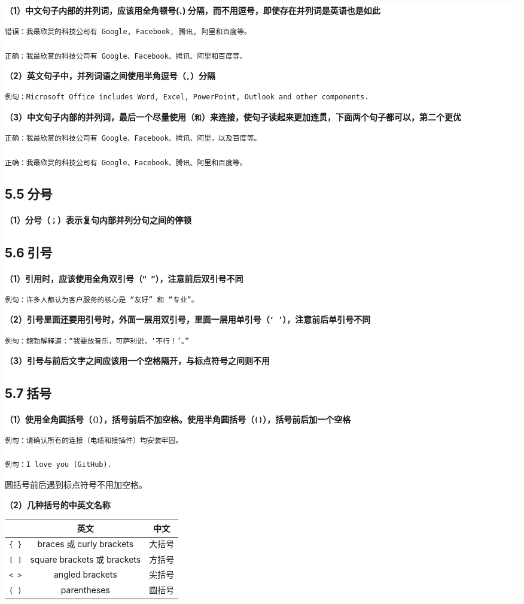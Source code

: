 **（1）中文句子内部的并列词，应该用全角顿号(`、`) 分隔，而不用逗号，即使存在并列词是英语也是如此**

```text
错误：我最欣赏的科技公司有 Google, Facebook, 腾讯, 阿里和百度等。

正确：我最欣赏的科技公司有 Google、Facebook、腾讯、阿里和百度等。
```

**（2）英文句子中，并列词语之间使用半角逗号（`,`）分隔**

```text
例句：Microsoft Office includes Word, Excel, PowerPoint, Outlook and other components.
```

**（3）中文句子内部的并列词，最后一个尽量使用（`和`）来连接，使句子读起来更加连贯，下面两个句子都可以，第二个更优**

```text
正确：我最欣赏的科技公司有 Google、Facebook、腾讯、阿里，以及百度等。

正确：我最欣赏的科技公司有 Google、Facebook、腾讯、阿里和百度等。
```

## 5.5 分号

**（1）分号（`；`）表示复句内部并列分句之间的停顿**

## 5.6 引号

**（1）引用时，应该使用全角双引号（`“ ”`），注意前后双引号不同**

```text
例句：许多人都认为客户服务的核心是 “友好” 和 “专业”。
```

**（2）引号里面还要用引号时，外面一层用双引号，里面一层用单引号（`‘ ’`），注意前后单引号不同**

```text
例句：鲍勃解释道：“我要放音乐，可萨利说，‘不行！’。”
```

**（3）引号与前后文字之间应该用一个空格隔开，与标点符号之间则不用**

## 5.7 括号

**（1）使用全角圆括号（`（）`），括号前后不加空格。使用半角圆括号（`()`），括号前后加一个空格**

```text
例句：请确认所有的连接（电缆和接插件）均安装牢固。

例句：I love you (GitHub).
```

圆括号前后遇到标点符号不用加空格。

**（2）几种括号的中英文名称**

|       |            英文             |  中文  |
| :---: | :-------------------------: | :----: |
| `{ }` |  braces 或 curly brackets   | 大括号 |
| `[ ]` | square brackets 或 brackets | 方括号 |
| `< >` |       angled brackets       | 尖括号 |
| `( )` |         parentheses         | 圆括号 |
